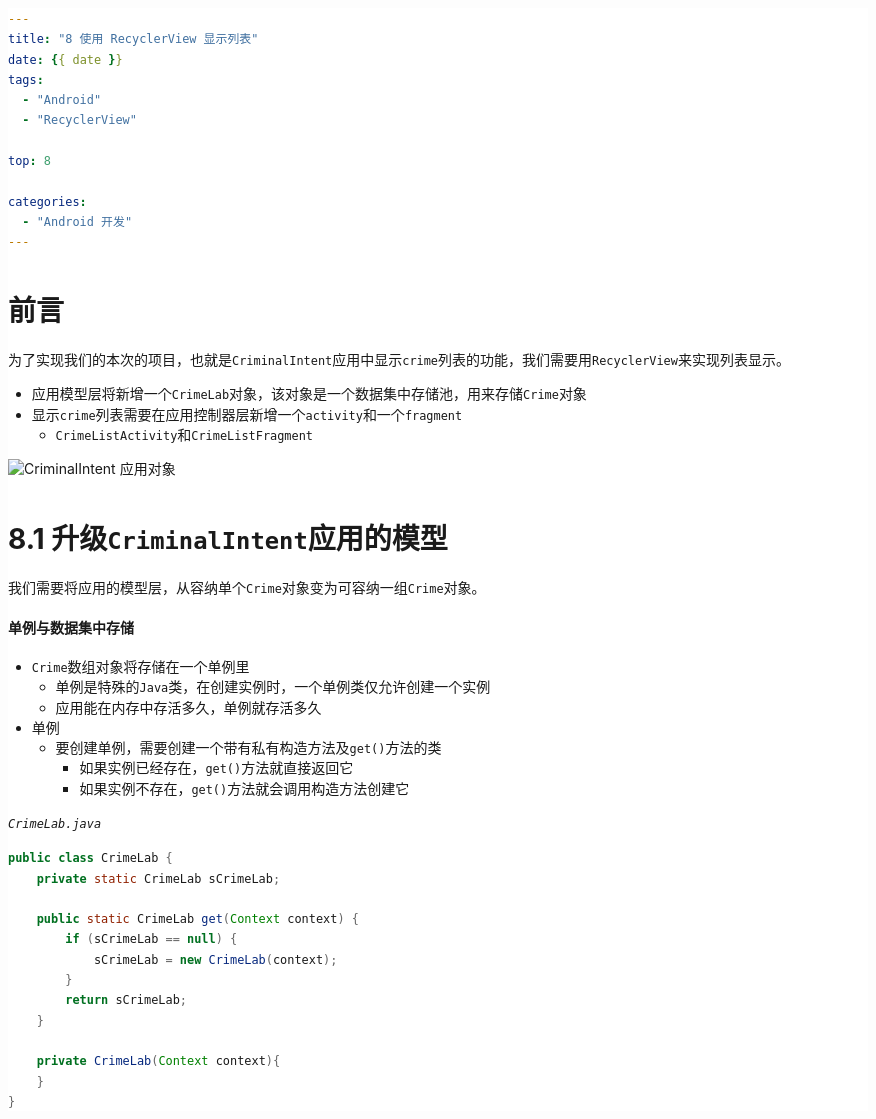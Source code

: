 ```yaml
---
title: "8 使用 RecyclerView 显示列表"
date: {{ date }}
tags: 
  - "Android"
  - "RecyclerView"

top: 8

categories: 
  - "Android 开发"
---
```


#  前言

为了实现我们的本次的项目，也就是`CriminalIntent`应用中显示`crime`列表的功能，我们需要用`RecyclerView`来实现列表显示。

- 应用模型层将新增一个`CrimeLab`对象，该对象是一个数据集中存储池，用来存储`Crime`对象
- 显示`crime`列表需要在应用控制器层新增一个`activity`和一个`fragment`
  - `CrimeListActivity`和`CrimeListFragment`

![CriminalIntent 应用对象](https://img.ioioi.top/wiki/wiki_201712_a47d61.png)





# 8.1 升级`CriminalIntent`应用的模型

我们需要将应用的模型层，从容纳单个`Crime`对象变为可容纳一组`Crime`对象。



#### 单例与数据集中存储

- `Crime`数组对象将存储在一个单例里
  - 单例是特殊的`Java`类，在创建实例时，一个单例类仅允许创建一个实例
  - 应用能在内存中存活多久，单例就存活多久
- 单例
  - 要创建单例，需要创建一个带有私有构造方法及`get()`方法的类
    - 如果实例已经存在，`get()`方法就直接返回它
    - 如果实例不存在，`get()`方法就会调用构造方法创建它

*`CrimeLab.java`* 

```java
public class CrimeLab {
    private static CrimeLab sCrimeLab;
    
    public static CrimeLab get(Context context) {
        if (sCrimeLab == null) {
            sCrimeLab = new CrimeLab(context);
        }
        return sCrimeLab;
    }
    
    private CrimeLab(Context context){
    }
}
```
